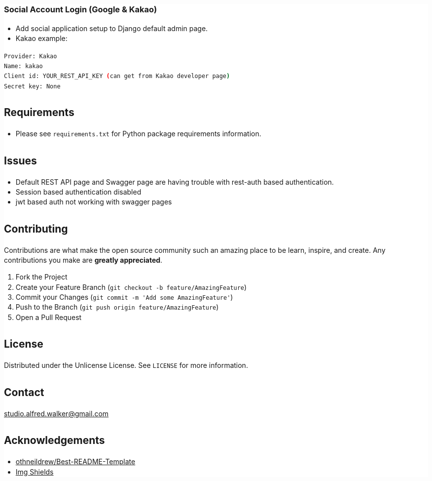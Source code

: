 
### Social Account Login (Google & Kakao)
* Add social application setup to Django default admin page.
* Kakao example:
```sh
Provider: Kakao
Name: kakao
Client id: YOUR_REST_API_KEY (can get from Kakao developer page)
Secret key: None
```



## Requirements
* Please see `requirements.txt` for Python package requirements information.



## Issues
* Default REST API page and Swagger page are having trouble with rest-auth based authentication.
* Session based authentication disabled
* jwt based auth not working with swagger pages



## Contributing

Contributions are what make the open source community such an amazing place to be learn, inspire, and create. Any contributions you make are **greatly appreciated**.

1. Fork the Project
2. Create your Feature Branch (`git checkout -b feature/AmazingFeature`)
3. Commit your Changes (`git commit -m 'Add some AmazingFeature'`)
4. Push to the Branch (`git push origin feature/AmazingFeature`)
5. Open a Pull Request



## License
Distributed under the Unlicense License. See `LICENSE` for more information.



## Contact

studio.alfred.walker@gmail.com



## Acknowledgements
* [othneildrew/Best-README-Template](https://github.com/othneildrew/Best-README-Template)
* [Img Shields](https://shields.io)


